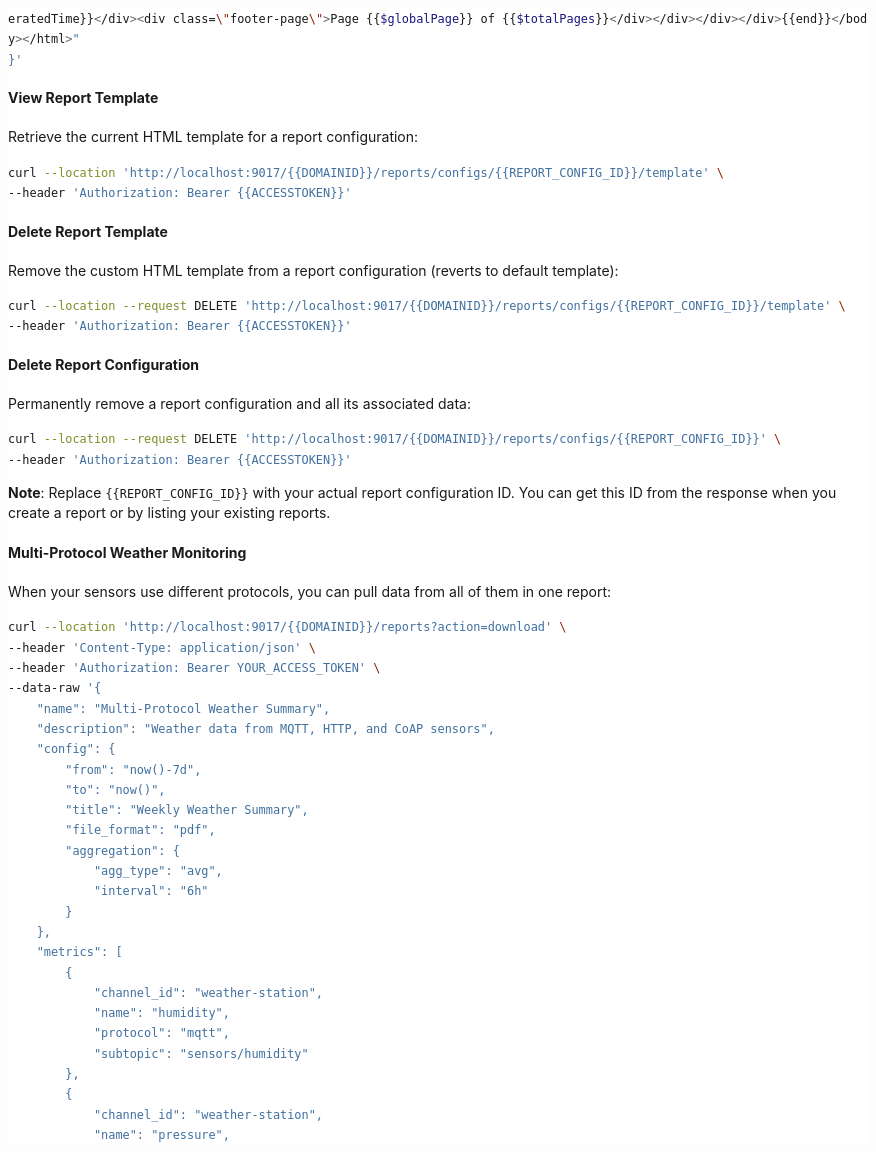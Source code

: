 ```bash
eratedTime}}</div><div class=\"footer-page\">Page {{$globalPage}} of {{$totalPages}}</div></div></div></div>{{end}}</body></html>"
}'
```

#### View Report Template

Retrieve the current HTML template for a report configuration:

```bash
curl --location 'http://localhost:9017/{{DOMAINID}}/reports/configs/{{REPORT_CONFIG_ID}}/template' \
--header 'Authorization: Bearer {{ACCESSTOKEN}}'
```

#### Delete Report Template

Remove the custom HTML template from a report configuration (reverts to default template):

```bash
curl --location --request DELETE 'http://localhost:9017/{{DOMAINID}}/reports/configs/{{REPORT_CONFIG_ID}}/template' \
--header 'Authorization: Bearer {{ACCESSTOKEN}}'
```

#### Delete Report Configuration

Permanently remove a report configuration and all its associated data:

```bash
curl --location --request DELETE 'http://localhost:9017/{{DOMAINID}}/reports/configs/{{REPORT_CONFIG_ID}}' \
--header 'Authorization: Bearer {{ACCESSTOKEN}}'
```

**Note**: Replace `{{REPORT_CONFIG_ID}}` with your actual report configuration ID. You can get this ID from the response when you create a report or by listing your existing reports.

#### Multi-Protocol Weather Monitoring

When your sensors use different protocols, you can pull data from all of them in one report:

```bash
curl --location 'http://localhost:9017/{{DOMAINID}}/reports?action=download' \
--header 'Content-Type: application/json' \
--header 'Authorization: Bearer YOUR_ACCESS_TOKEN' \
--data-raw '{
    "name": "Multi-Protocol Weather Summary",
    "description": "Weather data from MQTT, HTTP, and CoAP sensors",
    "config": {
        "from": "now()-7d",
        "to": "now()",
        "title": "Weekly Weather Summary",
        "file_format": "pdf",
        "aggregation": {
            "agg_type": "avg",
            "interval": "6h"
        }
    },
    "metrics": [
        {
            "channel_id": "weather-station",
            "name": "humidity",
            "protocol": "mqtt",
            "subtopic": "sensors/humidity"
        },
        {
            "channel_id": "weather-station", 
            "name": "pressure",
```